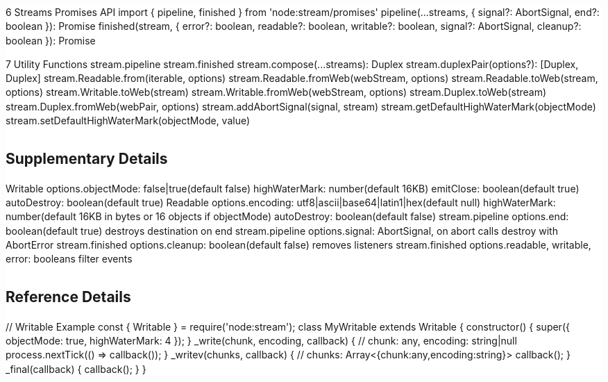 6 Streams Promises API
import { pipeline, finished } from 'node:stream/promises'
pipeline(...streams, { signal?: AbortSignal, end?: boolean }): Promise<void>
finished(stream, { error?: boolean, readable?: boolean, writable?: boolean, signal?: AbortSignal, cleanup?: boolean }): Promise<void>

7 Utility Functions
stream.pipeline
stream.finished
stream.compose(...streams): Duplex
stream.duplexPair(options?): [Duplex, Duplex]
stream.Readable.from(iterable, options)
stream.Readable.fromWeb(webStream, options)
stream.Readable.toWeb(stream, options)
stream.Writable.toWeb(stream)
stream.Writable.fromWeb(webStream, options)
stream.Duplex.toWeb(stream)
stream.Duplex.fromWeb(webPair, options)
stream.addAbortSignal(signal, stream)
stream.getDefaultHighWaterMark(objectMode)
stream.setDefaultHighWaterMark(objectMode, value)


## Supplementary Details
Writable options.objectMode: false|true(default false)
highWaterMark: number(default 16KB)
emitClose: boolean(default true)
autoDestroy: boolean(default true)
Readable options.encoding: utf8|ascii|base64|latin1|hex(default null)
highWaterMark: number(default 16KB in bytes or 16 objects if objectMode)
autoDestroy: boolean(default false)
stream.pipeline options.end: boolean(default true) destroys destination on end
stream.pipeline options.signal: AbortSignal, on abort calls destroy with AbortError
stream.finished options.cleanup: boolean(default false) removes listeners
stream.finished options.readable, writable, error: booleans filter events


## Reference Details
// Writable Example
const { Writable } = require('node:stream');
class MyWritable extends Writable {
  constructor() { super({ objectMode: true, highWaterMark: 4 }); }
  _write(chunk, encoding, callback) {
    // chunk: any, encoding: string|null
    process.nextTick(() => callback());
  }
  _writev(chunks, callback) {
    // chunks: Array<{chunk:any,encoding:string}>
    callback();
  }
  _final(callback) { callback(); }
}
